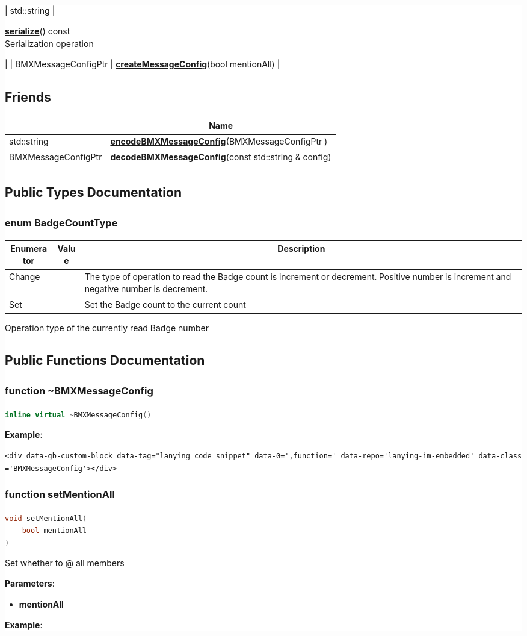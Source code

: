 | std::string                                                                        | <p><a href="classfloo_1_1_b_m_x_message_config.md#function-serialize"><strong>serialize</strong></a>() const<br>Serialization operation</p>                                                                                                         |
| BMXMessageConfigPtr                                                                | [**createMessageConfig**](classfloo\_1\_1\_b\_m\_x\_message\_config.md#function-createmessageconfig)(bool mentionAll)                                                                                                                               |

## Friends

|                     | Name                                                                                                                                 |
| ------------------- | ------------------------------------------------------------------------------------------------------------------------------------ |
| std::string         | [**encodeBMXMessageConfig**](classfloo\_1\_1\_b\_m\_x\_message\_config.md#friend-encodebmxmessageconfig)(BMXMessageConfigPtr )       |
| BMXMessageConfigPtr | [**decodeBMXMessageConfig**](classfloo\_1\_1\_b\_m\_x\_message\_config.md#friend-decodebmxmessageconfig)(const std::string & config) |

## Public Types Documentation

### enum BadgeCountType

| Enumerator | Value | Description                                                                                                                             |
| ---------- | ----- | --------------------------------------------------------------------------------------------------------------------------------------- |
| Change     |       | The type of operation to read the Badge count is increment or decrement. Positive number is increment and negative number is decrement. |
| Set        |       | Set the Badge count to the current count                                                                                                |

Operation type of the currently read Badge number

## Public Functions Documentation

### function \~BMXMessageConfig

```cpp
inline virtual ~BMXMessageConfig()
```

**Example**:

```
<div data-gb-custom-block data-tag="lanying_code_snippet" data-0=',function=' data-repo='lanying-im-embedded' data-class='BMXMessageConfig'></div>
```

### function setMentionAll

```cpp
void setMentionAll(
    bool mentionAll
)
```

Set whether to @ all members

**Parameters**:

* **mentionAll**

**Example**:
